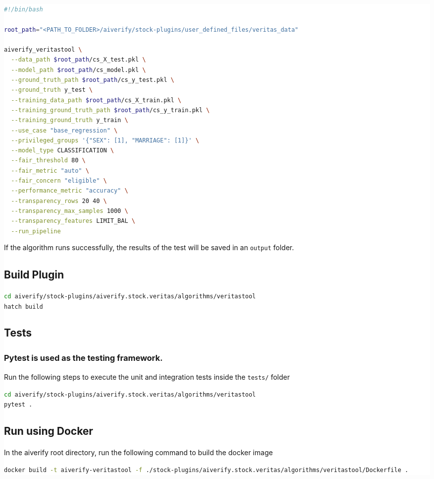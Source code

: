 ```sh
#!/bin/bash

root_path="<PATH_TO_FOLDER>/aiverify/stock-plugins/user_defined_files/veritas_data"

aiverify_veritastool \
  --data_path $root_path/cs_X_test.pkl \
  --model_path $root_path/cs_model.pkl \
  --ground_truth_path $root_path/cs_y_test.pkl \
  --ground_truth y_test \
  --training_data_path $root_path/cs_X_train.pkl \
  --training_ground_truth_path $root_path/cs_y_train.pkl \
  --training_ground_truth y_train \
  --use_case "base_regression" \
  --privileged_groups '{"SEX": [1], "MARRIAGE": [1]}' \
  --model_type CLASSIFICATION \
  --fair_threshold 80 \
  --fair_metric "auto" \
  --fair_concern "eligible" \
  --performance_metric "accuracy" \
  --transparency_rows 20 40 \
  --transparency_max_samples 1000 \
  --transparency_features LIMIT_BAL \
  --run_pipeline
```

If the algorithm runs successfully, the results of the test will be saved in an `output` folder.

## Build Plugin

```sh
cd aiverify/stock-plugins/aiverify.stock.veritas/algorithms/veritastool
hatch build
```

## Tests

### Pytest is used as the testing framework.

Run the following steps to execute the unit and integration tests inside the `tests/` folder

```sh
cd aiverify/stock-plugins/aiverify.stock.veritas/algorithms/veritastool
pytest .
```

## Run using Docker

In the aiverify root directory, run the following command to build the docker image

```sh
docker build -t aiverify-veritastool -f ./stock-plugins/aiverify.stock.veritas/algorithms/veritastool/Dockerfile .
```
